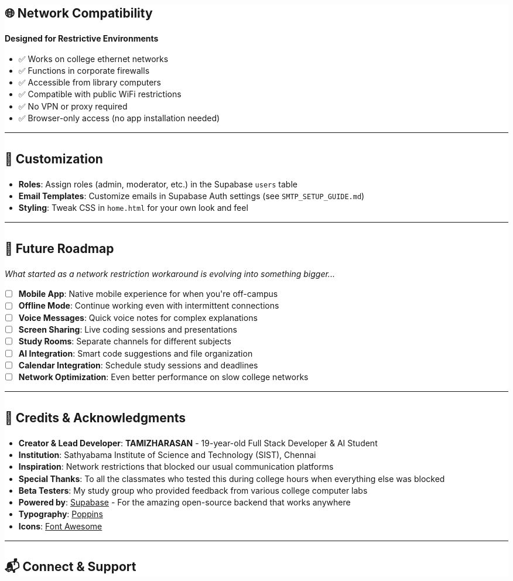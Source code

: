 
## 🌐 Network Compatibility

**Designed for Restrictive Environments**
- ✅ Works on college ethernet networks
- ✅ Functions in corporate firewalls
- ✅ Accessible from library computers
- ✅ Compatible with public WiFi restrictions
- ✅ No VPN or proxy required
- ✅ Browser-only access (no app installation needed)

---

## 📝 Customization
- **Roles**: Assign roles (admin, moderator, etc.) in the Supabase `users` table
- **Email Templates**: Customize emails in Supabase Auth settings (see `SMTP_SETUP_GUIDE.md`)
- **Styling**: Tweak CSS in `home.html` for your own look and feel

---

## 🚀 Future Roadmap

*What started as a network restriction workaround is evolving into something bigger...*

- [ ] **Mobile App**: Native mobile experience for when you're off-campus
- [ ] **Offline Mode**: Continue working even with intermittent connections
- [ ] **Voice Messages**: Quick voice notes for complex explanations
- [ ] **Screen Sharing**: Live coding sessions and presentations
- [ ] **Study Rooms**: Separate channels for different subjects
- [ ] **AI Integration**: Smart code suggestions and file organization
- [ ] **Calendar Integration**: Schedule study sessions and deadlines
- [ ] **Network Optimization**: Even better performance on slow college networks

---

## 🙏 Credits & Acknowledgments

- **Creator & Lead Developer**: **TAMIZHARASAN** - 19-year-old Full Stack Developer & AI Student
- **Institution**: Sathyabama Institute of Science and Technology (SIST), Chennai
- **Inspiration**: Network restrictions that blocked our usual communication platforms
- **Special Thanks**: To all the classmates who tested this during college hours when everything else was blocked
- **Beta Testers**: My study group who provided feedback from various college computer labs
- **Powered by**: [Supabase](https://supabase.com/) - For the amazing open-source backend that works anywhere
- **Typography**: [Poppins](https://fonts.google.com/specimen/Poppins)
- **Icons**: [Font Awesome](https://fontawesome.com/)

---

## 📬 Connect & Support
